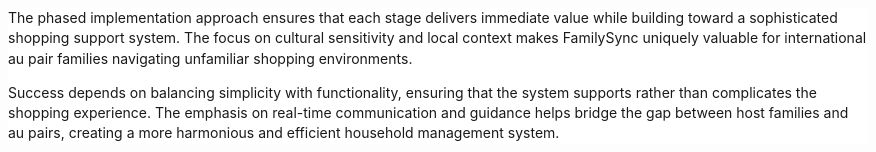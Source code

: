 The phased implementation approach ensures that each stage delivers immediate value while building toward a sophisticated shopping support system. The focus on cultural sensitivity and local context makes FamilySync uniquely valuable for international au pair families navigating unfamiliar shopping environments.

Success depends on balancing simplicity with functionality, ensuring that the system supports rather than complicates the shopping experience. The emphasis on real-time communication and guidance helps bridge the gap between host families and au pairs, creating a more harmonious and efficient household management system.